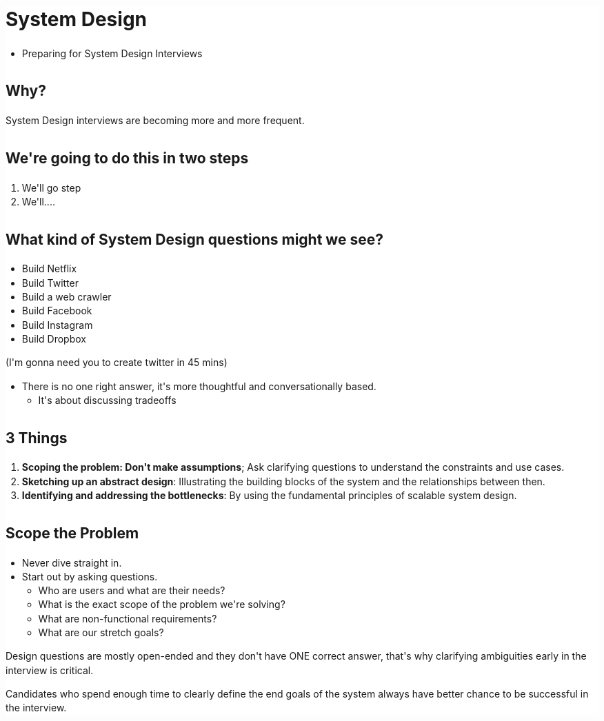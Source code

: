 # System Design

- Preparing for System Design Interviews

## Why?

System Design interviews are becoming more and more frequent.

## We're going to do this in two steps

1. We'll go step 
2. We'll....

## What kind of System Design questions might we see?

- Build Netflix
- Build Twitter
- Build a web crawler
- Build Facebook
- Build Instagram
- Build Dropbox

(I'm gonna need you to create twitter in 45 mins)

- There is no one right answer, it's more thoughtful and conversationally based.
  - It's about discussing tradeoffs

## 3 Things

1. **Scoping the problem: Don't make assumptions**; Ask clarifying questions to understand the constraints and use cases.
2. **Sketching up an abstract design**: Illustrating the building blocks of the system and the relationships between then.
3. **Identifying and addressing the bottlenecks**: By using the fundamental principles of scalable system design.

## Scope the Problem

- Never dive straight in.
- Start out by asking questions.
  - Who are users and what are their needs?
  - What is the exact scope of the problem we're solving?
  - What are non-functional requirements?
  - What are our stretch goals?

Design questions are mostly open-ended and they don't have ONE correct answer, that's why clarifying ambiguities early in the interview is critical.

Candidates who spend enough time to clearly define the end goals of the system always have better chance to be successful in the interview.
